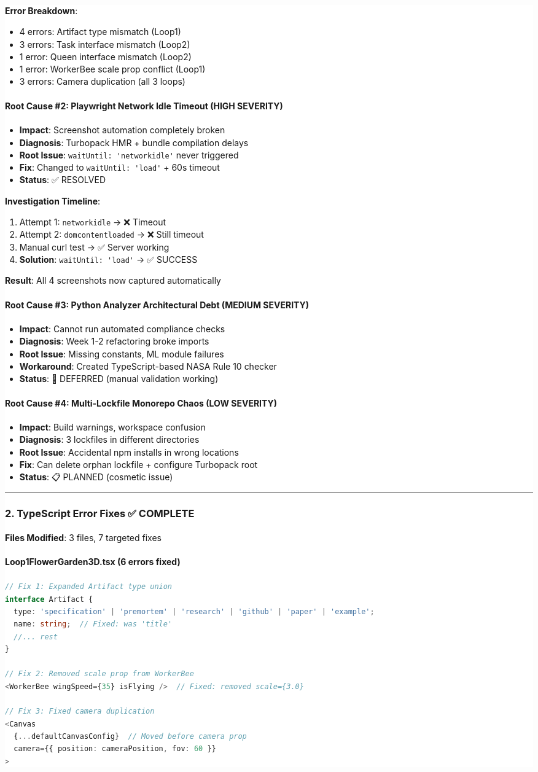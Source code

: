 **Error Breakdown**:
- 4 errors: Artifact type mismatch (Loop1)
- 3 errors: Task interface mismatch (Loop2)
- 1 error: Queen interface mismatch (Loop2)
- 1 error: WorkerBee scale prop conflict (Loop1)
- 3 errors: Camera duplication (all 3 loops)

#### Root Cause #2: Playwright Network Idle Timeout (HIGH SEVERITY)
- **Impact**: Screenshot automation completely broken
- **Diagnosis**: Turbopack HMR + bundle compilation delays
- **Root Issue**: `waitUntil: 'networkidle'` never triggered
- **Fix**: Changed to `waitUntil: 'load'` + 60s timeout
- **Status**: ✅ RESOLVED

**Investigation Timeline**:
1. Attempt 1: `networkidle` → ❌ Timeout
2. Attempt 2: `domcontentloaded` → ❌ Still timeout
3. Manual curl test → ✅ Server working
4. **Solution**: `waitUntil: 'load'` → ✅ SUCCESS

**Result**: All 4 screenshots now captured automatically

#### Root Cause #3: Python Analyzer Architectural Debt (MEDIUM SEVERITY)
- **Impact**: Cannot run automated compliance checks
- **Diagnosis**: Week 1-2 refactoring broke imports
- **Root Issue**: Missing constants, ML module failures
- **Workaround**: Created TypeScript-based NASA Rule 10 checker
- **Status**: 🔶 DEFERRED (manual validation working)

#### Root Cause #4: Multi-Lockfile Monorepo Chaos (LOW SEVERITY)
- **Impact**: Build warnings, workspace confusion
- **Diagnosis**: 3 lockfiles in different directories
- **Root Issue**: Accidental npm installs in wrong locations
- **Fix**: Can delete orphan lockfile + configure Turbopack root
- **Status**: 📋 PLANNED (cosmetic issue)

---

### 2. TypeScript Error Fixes ✅ COMPLETE

**Files Modified**: 3 files, 7 targeted fixes

#### Loop1FlowerGarden3D.tsx (6 errors fixed)
```typescript
// Fix 1: Expanded Artifact type union
interface Artifact {
  type: 'specification' | 'premortem' | 'research' | 'github' | 'paper' | 'example';
  name: string;  // Fixed: was 'title'
  //... rest
}

// Fix 2: Removed scale prop from WorkerBee
<WorkerBee wingSpeed={35} isFlying />  // Fixed: removed scale={3.0}

// Fix 3: Fixed camera duplication
<Canvas
  {...defaultCanvasConfig}  // Moved before camera prop
  camera={{ position: cameraPosition, fov: 60 }}
>
```
